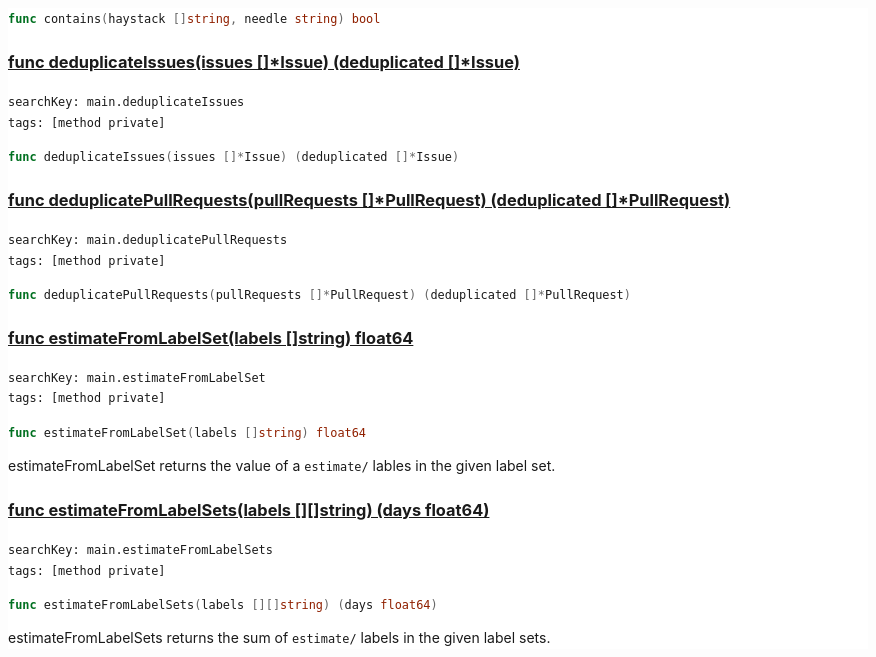 ```Go
func contains(haystack []string, needle string) bool
```

### <a id="deduplicateIssues" href="#deduplicateIssues">func deduplicateIssues(issues []*Issue) (deduplicated []*Issue)</a>

```
searchKey: main.deduplicateIssues
tags: [method private]
```

```Go
func deduplicateIssues(issues []*Issue) (deduplicated []*Issue)
```

### <a id="deduplicatePullRequests" href="#deduplicatePullRequests">func deduplicatePullRequests(pullRequests []*PullRequest) (deduplicated []*PullRequest)</a>

```
searchKey: main.deduplicatePullRequests
tags: [method private]
```

```Go
func deduplicatePullRequests(pullRequests []*PullRequest) (deduplicated []*PullRequest)
```

### <a id="estimateFromLabelSet" href="#estimateFromLabelSet">func estimateFromLabelSet(labels []string) float64</a>

```
searchKey: main.estimateFromLabelSet
tags: [method private]
```

```Go
func estimateFromLabelSet(labels []string) float64
```

estimateFromLabelSet returns the value of a `estimate/` lables in the given label set. 

### <a id="estimateFromLabelSets" href="#estimateFromLabelSets">func estimateFromLabelSets(labels [][]string) (days float64)</a>

```
searchKey: main.estimateFromLabelSets
tags: [method private]
```

```Go
func estimateFromLabelSets(labels [][]string) (days float64)
```

estimateFromLabelSets returns the sum of `estimate/` labels in the given label sets. 
